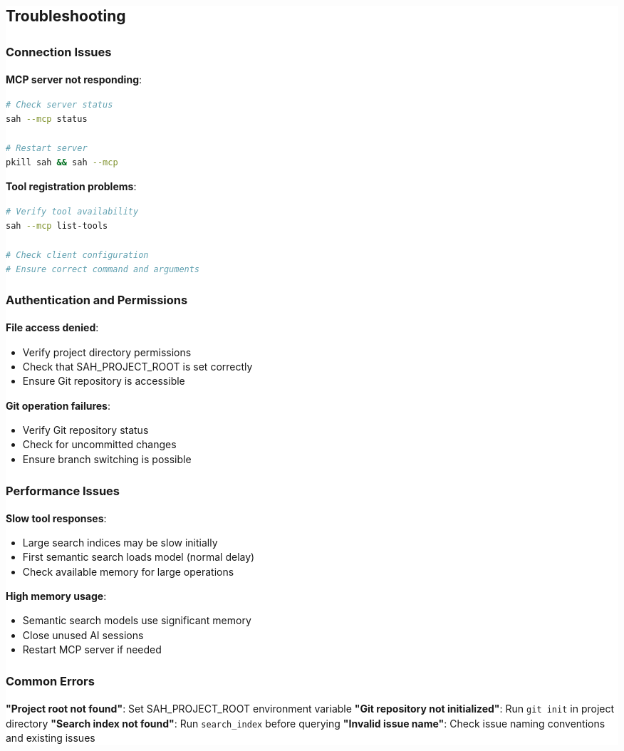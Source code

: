 ## Troubleshooting

### Connection Issues

**MCP server not responding**:
```bash
# Check server status
sah --mcp status

# Restart server
pkill sah && sah --mcp
```

**Tool registration problems**:
```bash  
# Verify tool availability
sah --mcp list-tools

# Check client configuration
# Ensure correct command and arguments
```

### Authentication and Permissions

**File access denied**:
- Verify project directory permissions
- Check that SAH_PROJECT_ROOT is set correctly
- Ensure Git repository is accessible

**Git operation failures**:
- Verify Git repository status
- Check for uncommitted changes
- Ensure branch switching is possible

### Performance Issues

**Slow tool responses**:
- Large search indices may be slow initially  
- First semantic search loads model (normal delay)
- Check available memory for large operations

**High memory usage**:
- Semantic search models use significant memory
- Close unused AI sessions
- Restart MCP server if needed

### Common Errors

**"Project root not found"**: Set SAH_PROJECT_ROOT environment variable
**"Git repository not initialized"**: Run `git init` in project directory
**"Search index not found"**: Run `search_index` before querying
**"Invalid issue name"**: Check issue naming conventions and existing issues
